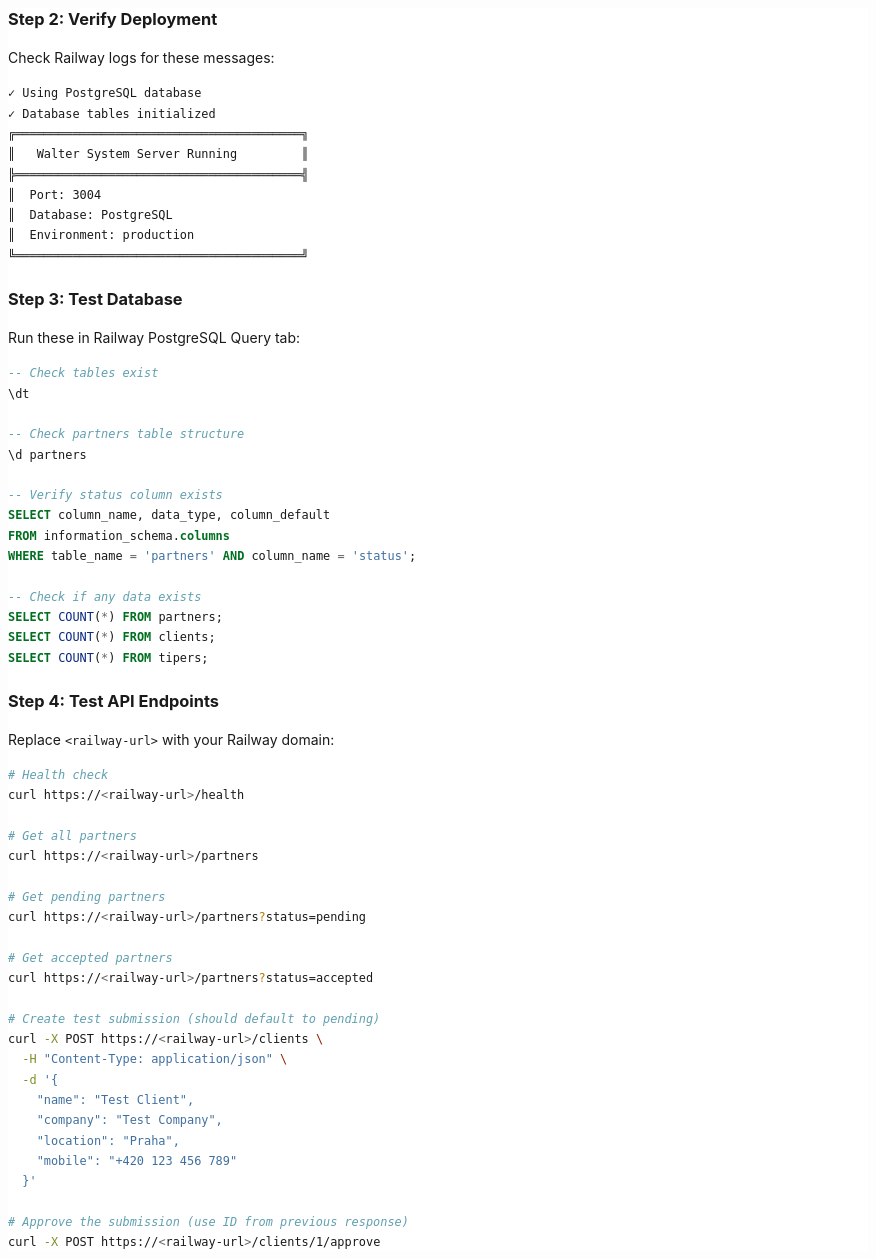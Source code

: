 ### Step 2: Verify Deployment
Check Railway logs for these messages:
```
✓ Using PostgreSQL database
✓ Database tables initialized
╔════════════════════════════════════════╗
║   Walter System Server Running         ║
╠════════════════════════════════════════╣
║  Port: 3004                        
║  Database: PostgreSQL              
║  Environment: production           
╚════════════════════════════════════════╝
```

### Step 3: Test Database
Run these in Railway PostgreSQL Query tab:
```sql
-- Check tables exist
\dt

-- Check partners table structure
\d partners

-- Verify status column exists
SELECT column_name, data_type, column_default 
FROM information_schema.columns 
WHERE table_name = 'partners' AND column_name = 'status';

-- Check if any data exists
SELECT COUNT(*) FROM partners;
SELECT COUNT(*) FROM clients;
SELECT COUNT(*) FROM tipers;
```

### Step 4: Test API Endpoints
Replace `<railway-url>` with your Railway domain:

```bash
# Health check
curl https://<railway-url>/health

# Get all partners
curl https://<railway-url>/partners

# Get pending partners
curl https://<railway-url>/partners?status=pending

# Get accepted partners
curl https://<railway-url>/partners?status=accepted

# Create test submission (should default to pending)
curl -X POST https://<railway-url>/clients \
  -H "Content-Type: application/json" \
  -d '{
    "name": "Test Client",
    "company": "Test Company",
    "location": "Praha",
    "mobile": "+420 123 456 789"
  }'

# Approve the submission (use ID from previous response)
curl -X POST https://<railway-url>/clients/1/approve
```
